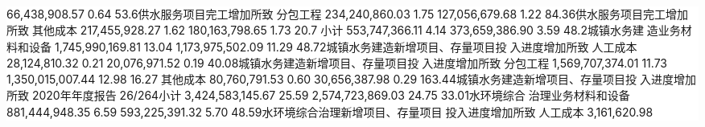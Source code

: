 66,438,908.57
0.64
53.6供水服务项目完工增加所致
分包工程
234,240,860.03
1.75
127,056,679.68
1.22
84.36供水服务项目完工增加所致
其他成本
217,455,928.27
1.62
180,163,798.65
1.73
20.7
小计
553,747,366.11
4.14
373,659,386.90
3.59
48.2城镇水务建
造业务材料和设备
1,745,990,169.81
13.04
1,173,975,502.09
11.29
48.72城镇水务建造新增项目、存量项目投
入进度增加所致
人工成本
28,124,810.32
0.21
20,076,971.52
0.19
40.08城镇水务建造新增项目、存量项目投
入进度增加所致
分包工程
1,569,707,374.01
11.73
1,350,015,007.44
12.98
16.27
其他成本
80,760,791.53
0.60
30,656,387.98
0.29
163.44城镇水务建造新增项目、存量项目投
入进度增加所致
2020年年度报告
26/264小计
3,424,583,145.67
25.59
2,574,723,869.03
24.75
33.01水环境综合
治理业务材料和设备
881,444,948.35
6.59
593,225,391.32
5.70
48.59水环境综合治理新增项目、存量项目
投入进度增加所致
人工成本
3,161,620.98